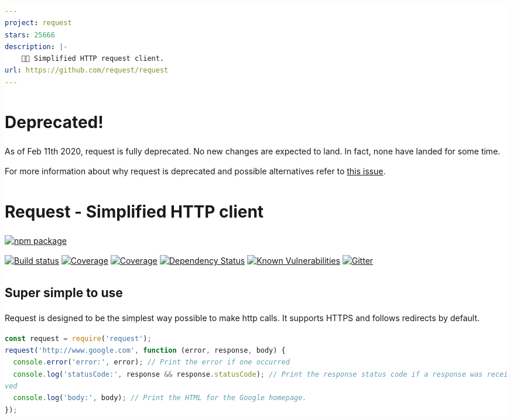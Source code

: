 ```yaml
---
project: request
stars: 25666
description: |-
    🏊🏾 Simplified HTTP request client.
url: https://github.com/request/request
---
```


# Deprecated!

As of Feb 11th 2020, request is fully deprecated. No new changes are expected to land. In fact, none have landed for some time.

For more information about why request is deprecated and possible alternatives refer to
[this issue](https://github.com/request/request/issues/3142).

# Request - Simplified HTTP client

[![npm package](https://nodei.co/npm/request.png?downloads=true&downloadRank=true&stars=true)](https://nodei.co/npm/request/)

[![Build status](https://img.shields.io/travis/request/request/master.svg?style=flat-square)](https://travis-ci.org/request/request)
[![Coverage](https://img.shields.io/codecov/c/github/request/request.svg?style=flat-square)](https://codecov.io/github/request/request?branch=master)
[![Coverage](https://img.shields.io/coveralls/request/request.svg?style=flat-square)](https://coveralls.io/r/request/request)
[![Dependency Status](https://img.shields.io/david/request/request.svg?style=flat-square)](https://david-dm.org/request/request)
[![Known Vulnerabilities](https://snyk.io/test/npm/request/badge.svg?style=flat-square)](https://snyk.io/test/npm/request)
[![Gitter](https://img.shields.io/badge/gitter-join_chat-blue.svg?style=flat-square)](https://gitter.im/request/request?utm_source=badge)


## Super simple to use

Request is designed to be the simplest way possible to make http calls. It supports HTTPS and follows redirects by default.

```js
const request = require('request');
request('http://www.google.com', function (error, response, body) {
  console.error('error:', error); // Print the error if one occurred
  console.log('statusCode:', response && response.statusCode); // Print the response status code if a response was received
  console.log('body:', body); // Print the HTML for the Google homepage.
});
```
